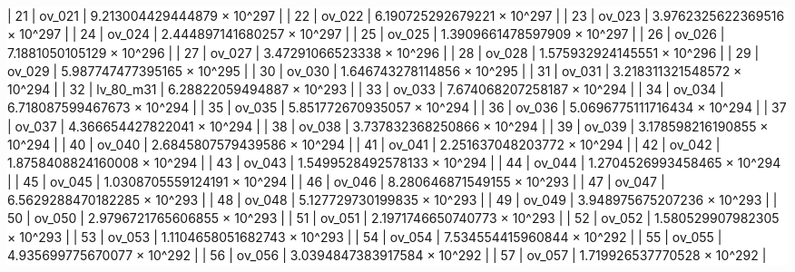 | 21 | ov_021 | 9.213004429444879 × 10^297 |
| 22 | ov_022 | 6.190725292679221 × 10^297 |
| 23 | ov_023 | 3.9762325622369516 × 10^297 |
| 24 | ov_024 | 2.444897141680257 × 10^297 |
| 25 | ov_025 | 1.3909661478597909 × 10^297 |
| 26 | ov_026 | 7.1881050105129 × 10^296 |
| 27 | ov_027 | 3.47291066523338 × 10^296 |
| 28 | ov_028 | 1.575932924145551 × 10^296 |
| 29 | ov_029 | 5.987747477395165 × 10^295 |
| 30 | ov_030 | 1.646743278114856 × 10^295 |
| 31 | ov_031 | 3.218311321548572 × 10^294 |
| 32 | lv_80_m31 | 6.28822059494887 × 10^293 |
| 33 | ov_033 | 7.674068207258187 × 10^294 |
| 34 | ov_034 | 6.718087599467673 × 10^294 |
| 35 | ov_035 | 5.851772670935057 × 10^294 |
| 36 | ov_036 | 5.0696775111716434 × 10^294 |
| 37 | ov_037 | 4.366654427822041 × 10^294 |
| 38 | ov_038 | 3.737832368250866 × 10^294 |
| 39 | ov_039 | 3.178598216190855 × 10^294 |
| 40 | ov_040 | 2.6845807579439586 × 10^294 |
| 41 | ov_041 | 2.251637048203772 × 10^294 |
| 42 | ov_042 | 1.8758408824160008 × 10^294 |
| 43 | ov_043 | 1.5499528492578133 × 10^294 |
| 44 | ov_044 | 1.2704526993458465 × 10^294 |
| 45 | ov_045 | 1.0308705559124191 × 10^294 |
| 46 | ov_046 | 8.280646871549155 × 10^293 |
| 47 | ov_047 | 6.5629288470182285 × 10^293 |
| 48 | ov_048 | 5.127729730199835 × 10^293 |
| 49 | ov_049 | 3.948975675207236 × 10^293 |
| 50 | ov_050 | 2.9796721765606855 × 10^293 |
| 51 | ov_051 | 2.1971746650740773 × 10^293 |
| 52 | ov_052 | 1.580529907982305 × 10^293 |
| 53 | ov_053 | 1.1104658051682743 × 10^293 |
| 54 | ov_054 | 7.534554415960844 × 10^292 |
| 55 | ov_055 | 4.935699775670077 × 10^292 |
| 56 | ov_056 | 3.0394847383917584 × 10^292 |
| 57 | ov_057 | 1.719926537770528 × 10^292 |